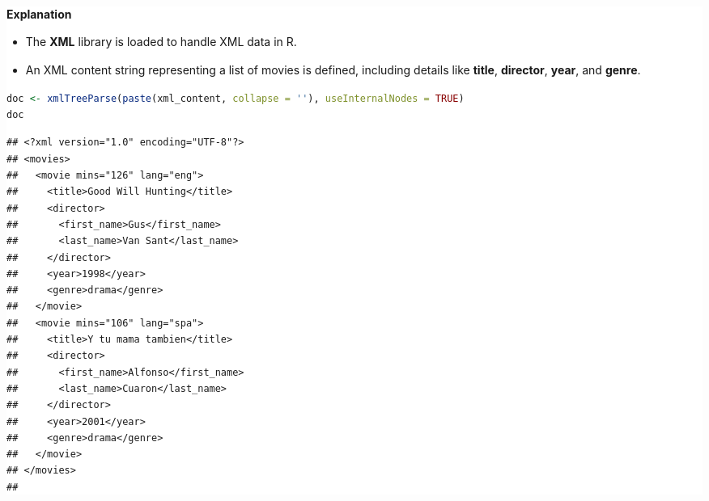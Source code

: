 **Explanation**

- The **XML** library is loaded to handle XML data in R.

- An XML content string representing a list of movies is defined,
  including details like **title**, **director**, **year**, and
  **genre**.

``` r
doc <- xmlTreeParse(paste(xml_content, collapse = ''), useInternalNodes = TRUE)
doc
```

    ## <?xml version="1.0" encoding="UTF-8"?>
    ## <movies>
    ##   <movie mins="126" lang="eng">
    ##     <title>Good Will Hunting</title>
    ##     <director>
    ##       <first_name>Gus</first_name>
    ##       <last_name>Van Sant</last_name>
    ##     </director>
    ##     <year>1998</year>
    ##     <genre>drama</genre>
    ##   </movie>
    ##   <movie mins="106" lang="spa">
    ##     <title>Y tu mama tambien</title>
    ##     <director>
    ##       <first_name>Alfonso</first_name>
    ##       <last_name>Cuaron</last_name>
    ##     </director>
    ##     <year>2001</year>
    ##     <genre>drama</genre>
    ##   </movie>
    ## </movies>
    ## 

